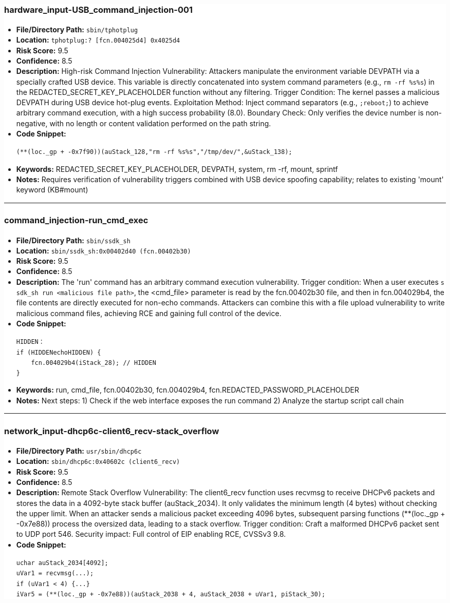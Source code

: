 ### hardware_input-USB_command_injection-001

- **File/Directory Path:** `sbin/tphotplug`
- **Location:** `tphotplug:? [fcn.004025d4] 0x4025d4`
- **Risk Score:** 9.5
- **Confidence:** 8.5
- **Description:** High-risk Command Injection Vulnerability: Attackers manipulate the environment variable DEVPATH via a specially crafted USB device. This variable is directly concatenated into system command parameters (e.g., `rm -rf %s%s`) in the REDACTED_SECRET_KEY_PLACEHOLDER function without any filtering. Trigger Condition: The kernel passes a malicious DEVPATH during USB device hot-plug events. Exploitation Method: Inject command separators (e.g., `;reboot;`) to achieve arbitrary command execution, with a high success probability (8.0). Boundary Check: Only verifies the device number is non-negative, with no length or content validation performed on the path string.
- **Code Snippet:**
  ```
  (**(loc._gp + -0x7f90))(auStack_128,"rm -rf %s%s","/tmp/dev/",&uStack_138);
  ```
- **Keywords:** REDACTED_SECRET_KEY_PLACEHOLDER, DEVPATH, system, rm -rf, mount, sprintf
- **Notes:** Requires verification of vulnerability triggers combined with USB device spoofing capability; relates to existing 'mount' keyword (KB#mount)

---
### command_injection-run_cmd_exec

- **File/Directory Path:** `sbin/ssdk_sh`
- **Location:** `sbin/ssdk_sh:0x00402d40 (fcn.00402b30)`
- **Risk Score:** 9.5
- **Confidence:** 8.5
- **Description:** The 'run' command has an arbitrary command execution vulnerability. Trigger condition: When a user executes `ssdk_sh run <malicious file path>`, the <cmd_file> parameter is read by the fcn.00402b30 file, and then in fcn.004029b4, the file contents are directly executed for non-echo commands. Attackers can combine this with a file upload vulnerability to write malicious command files, achieving RCE and gaining full control of the device.
- **Code Snippet:**
  ```
  HIDDEN：
  if (HIDDENechoHIDDEN) {
      fcn.004029b4(iStack_28); // HIDDEN
  }
  ```
- **Keywords:** run, cmd_file, fcn.00402b30, fcn.004029b4, fcn.REDACTED_PASSWORD_PLACEHOLDER
- **Notes:** Next steps: 1) Check if the web interface exposes the run command 2) Analyze the startup script call chain

---
### network_input-dhcp6c-client6_recv-stack_overflow

- **File/Directory Path:** `usr/sbin/dhcp6c`
- **Location:** `sbin/dhcp6c:0x40602c (client6_recv)`
- **Risk Score:** 9.5
- **Confidence:** 8.5
- **Description:** Remote Stack Overflow Vulnerability: The client6_recv function uses recvmsg to receive DHCPv6 packets and stores the data in a 4092-byte stack buffer (auStack_2034). It only validates the minimum length (4 bytes) without checking the upper limit. When an attacker sends a malicious packet exceeding 4096 bytes, subsequent parsing functions (**(loc._gp + -0x7e88)) process the oversized data, leading to a stack overflow. Trigger condition: Craft a malformed DHCPv6 packet sent to UDP port 546. Security impact: Full control of EIP enabling RCE, CVSSv3 9.8.
- **Code Snippet:**
  ```
  uchar auStack_2034[4092];
  uVar1 = recvmsg(...);
  if (uVar1 < 4) {...}
  iVar5 = (**(loc._gp + -0x7e88))(auStack_2038 + 4, auStack_2038 + uVar1, piStack_30);
  ```